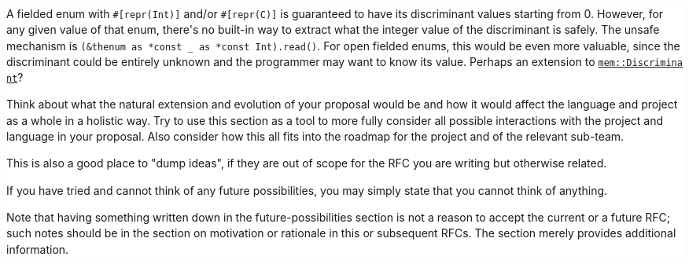 A fielded enum with `#[repr(Int)]` and/or `#[repr(C)]` is guaranteed to have its
discriminant values starting from 0. However, for any given value of that enum,
there's no built-in way to extract what the integer value of the discriminant is
safely. The unsafe mechanism is `(&thenum as *const _ as *const Int).read()`.
For open fielded enums, this would be even more valuable, since the discriminant
could be entirely unknown and the programmer may want to know its value. Perhaps
an extension to [`mem::Discriminant`]?

Think about what the natural extension and evolution of your proposal would be
and how it would affect the language and project as a whole in a holistic way.
Try to use this section as a tool to more fully consider all possible
interactions with the project and language in your proposal. Also consider how
this all fits into the roadmap for the project and of the relevant sub-team.

This is also a good place to "dump ideas", if they are out of scope for the RFC
you are writing but otherwise related.

If you have tried and cannot think of any future possibilities, you may simply
state that you cannot think of anything.

Note that having something written down in the future-possibilities section is
not a reason to accept the current or a future RFC; such notes should be in the
section on motivation or rationale in this or subsequent RFCs. The section
merely provides additional information.


[ub]: https://doc.rust-lang.org/reference/behavior-considered-undefined.html
[repr-c-fieldless]: https://doc.rust-lang.org/reference/type-layout.html#reprc-field-less-enums
[non-exhaustive-ub]: https://github.com/rust-lang/rust-bindgen/issues/1763
[npo]: https://doc.rust-lang.org/std/option/#representation
[rfc-2195]: 2195-really-tagged-unions.md#guide-level-explanation
[`mem::Discriminant`]: https://doc.rust-lang.org/core/mem/struct.Discriminant.html
[E0004]: https://doc.rust-lang.org/stable/error-index.html#E0004
[acord-xml]: https://docs.oracle.com/cd/B40099_02/books/ConnACORDFINS/ConnACORDFINSApp_DataType10.html
[cpp-scoped-enums]: https://en.cppreference.com/w/cpp/language/enum#Scoped_enumerations
[cs-open-enums]: https://learn.microsoft.com/en-us/dotnet/csharp/language-reference/builtin-types/enum#conversions
[cs-closed-enums]: https://github.com/dotnet/csharplang/issues/3179
[protobuf-enum]: https://developers.google.com/protocol-buffers/docs/reference/cpp-generated#enum
[bindgen-ub]: https://github.com/rust-lang/rust/issues/36927
[icu4x-props]: https://github.com/unicode-org/icu4x/blob/ff1d4b370b834281e3524118fb41883341a7e2bd/components/properties/src/props.rs#L56-L106
[newtype-enum-crate]: https://crates.io/crates/newtype-enum
[open-enum]: https://crates.io/crates/open-enum
[opentitanlib-unknown]: https://github.com/lowRISC/opentitan/blob/master/sw/host/opentitanlib/src/util/unknown.rs
[winapi-enum]: https://github.com/retep998/winapi-rs/blob/77426a9776f4328d2842175038327c586d5111fd/src/macros.rs#L358-L380
[rest-pattern]: https://doc.rust-lang.org/reference/patterns.html?highlight=rest#rest-patterns
[wildcard-pattern]: https://doc.rust-lang.org/reference/patterns.html?highlight=rest#wildcard-pattern